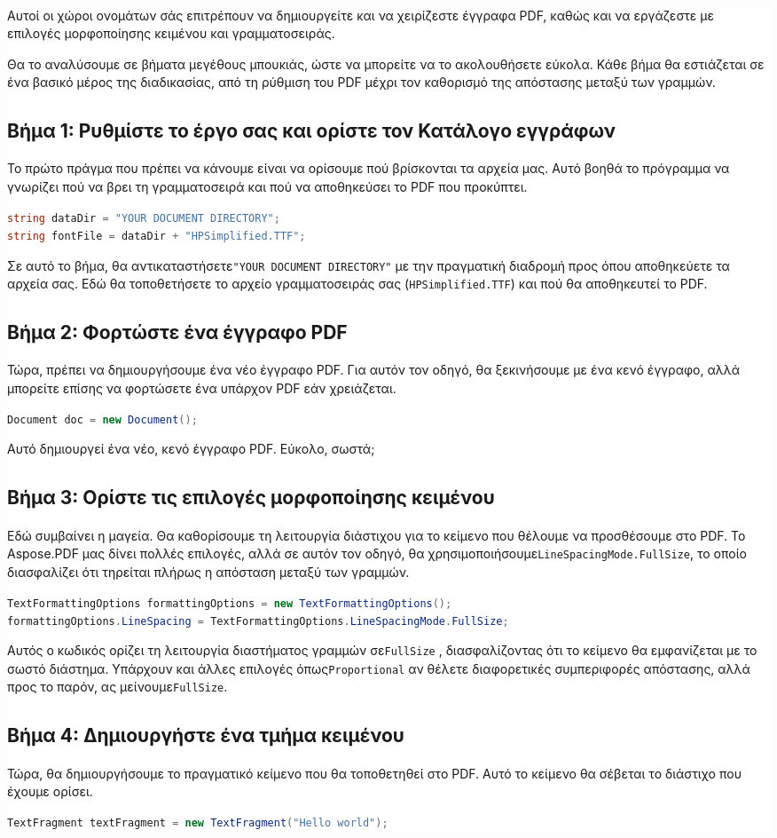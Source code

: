 Αυτοί οι χώροι ονομάτων σάς επιτρέπουν να δημιουργείτε και να χειρίζεστε έγγραφα PDF, καθώς και να εργάζεστε με επιλογές μορφοποίησης κειμένου και γραμματοσειράς.

Θα το αναλύσουμε σε βήματα μεγέθους μπουκιάς, ώστε να μπορείτε να το ακολουθήσετε εύκολα. Κάθε βήμα θα εστιάζεται σε ένα βασικό μέρος της διαδικασίας, από τη ρύθμιση του PDF μέχρι τον καθορισμό της απόστασης μεταξύ των γραμμών.

## Βήμα 1: Ρυθμίστε το έργο σας και ορίστε τον Κατάλογο εγγράφων

Το πρώτο πράγμα που πρέπει να κάνουμε είναι να ορίσουμε πού βρίσκονται τα αρχεία μας. Αυτό βοηθά το πρόγραμμα να γνωρίζει πού να βρει τη γραμματοσειρά και πού να αποθηκεύσει το PDF που προκύπτει.

```csharp
string dataDir = "YOUR DOCUMENT DIRECTORY";
string fontFile = dataDir + "HPSimplified.TTF";
```

 Σε αυτό το βήμα, θα αντικαταστήσετε`"YOUR DOCUMENT DIRECTORY"` με την πραγματική διαδρομή προς όπου αποθηκεύετε τα αρχεία σας. Εδώ θα τοποθετήσετε το αρχείο γραμματοσειράς σας (`HPSimplified.TTF`) και πού θα αποθηκευτεί το PDF.

## Βήμα 2: Φορτώστε ένα έγγραφο PDF

Τώρα, πρέπει να δημιουργήσουμε ένα νέο έγγραφο PDF. Για αυτόν τον οδηγό, θα ξεκινήσουμε με ένα κενό έγγραφο, αλλά μπορείτε επίσης να φορτώσετε ένα υπάρχον PDF εάν χρειάζεται.

```csharp
Document doc = new Document();
```

Αυτό δημιουργεί ένα νέο, κενό έγγραφο PDF. Εύκολο, σωστά;

## Βήμα 3: Ορίστε τις επιλογές μορφοποίησης κειμένου

 Εδώ συμβαίνει η μαγεία. Θα καθορίσουμε τη λειτουργία διάστιχου για το κείμενο που θέλουμε να προσθέσουμε στο PDF. Το Aspose.PDF μας δίνει πολλές επιλογές, αλλά σε αυτόν τον οδηγό, θα χρησιμοποιήσουμε`LineSpacingMode.FullSize`, το οποίο διασφαλίζει ότι τηρείται πλήρως η απόσταση μεταξύ των γραμμών.

```csharp
TextFormattingOptions formattingOptions = new TextFormattingOptions();
formattingOptions.LineSpacing = TextFormattingOptions.LineSpacingMode.FullSize;
```

 Αυτός ο κωδικός ορίζει τη λειτουργία διαστήματος γραμμών σε`FullSize` , διασφαλίζοντας ότι το κείμενο θα εμφανίζεται με το σωστό διάστημα. Υπάρχουν και άλλες επιλογές όπως`Proportional` αν θέλετε διαφορετικές συμπεριφορές απόστασης, αλλά προς το παρόν, ας μείνουμε`FullSize`.

## Βήμα 4: Δημιουργήστε ένα τμήμα κειμένου

Τώρα, θα δημιουργήσουμε το πραγματικό κείμενο που θα τοποθετηθεί στο PDF. Αυτό το κείμενο θα σέβεται το διάστιχο που έχουμε ορίσει.

```csharp
TextFragment textFragment = new TextFragment("Hello world");
```
